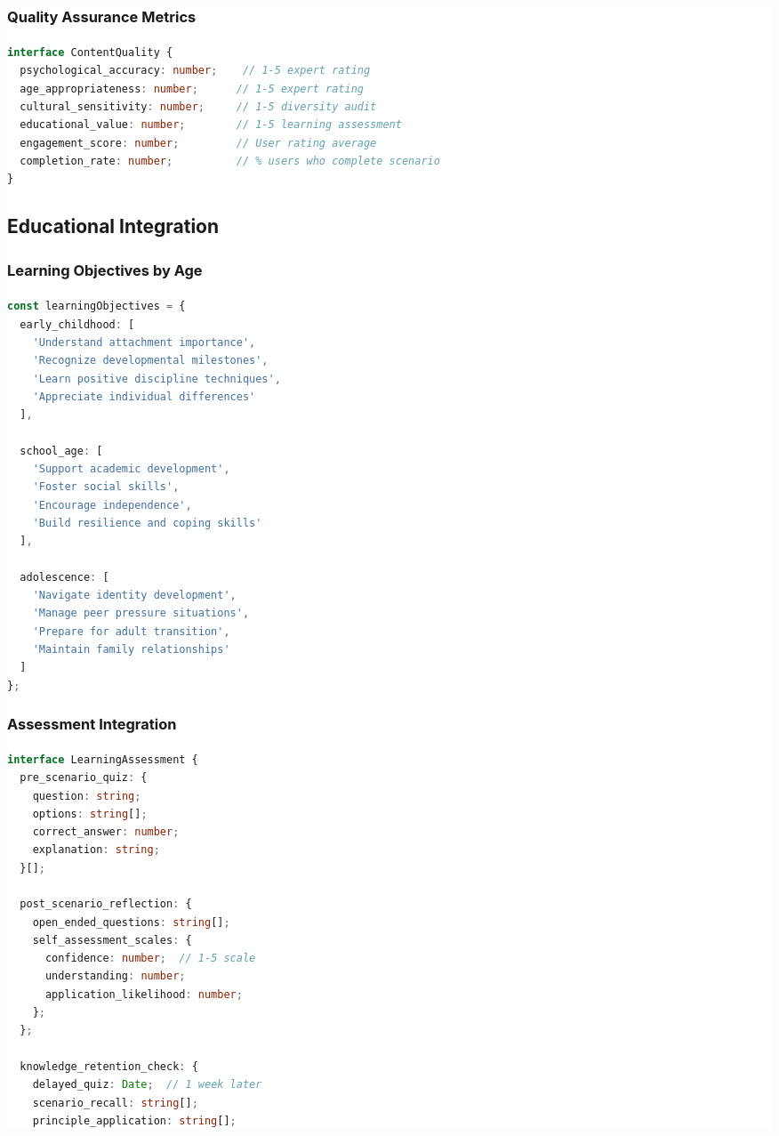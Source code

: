 ### Quality Assurance Metrics
```typescript
interface ContentQuality {
  psychological_accuracy: number;    // 1-5 expert rating
  age_appropriateness: number;      // 1-5 expert rating
  cultural_sensitivity: number;     // 1-5 diversity audit
  educational_value: number;        // 1-5 learning assessment
  engagement_score: number;         // User rating average
  completion_rate: number;          // % users who complete scenario
}
```

## Educational Integration

### Learning Objectives by Age
```typescript
const learningObjectives = {
  early_childhood: [
    'Understand attachment importance',
    'Recognize developmental milestones',
    'Learn positive discipline techniques',
    'Appreciate individual differences'
  ],
  
  school_age: [
    'Support academic development',
    'Foster social skills',
    'Encourage independence',
    'Build resilience and coping skills'
  ],
  
  adolescence: [
    'Navigate identity development',
    'Manage peer pressure situations',
    'Prepare for adult transition',
    'Maintain family relationships'
  ]
};
```

### Assessment Integration
```typescript
interface LearningAssessment {
  pre_scenario_quiz: {
    question: string;
    options: string[];
    correct_answer: number;
    explanation: string;
  }[];
  
  post_scenario_reflection: {
    open_ended_questions: string[];
    self_assessment_scales: {
      confidence: number;  // 1-5 scale
      understanding: number;
      application_likelihood: number;
    };
  };
  
  knowledge_retention_check: {
    delayed_quiz: Date;  // 1 week later
    scenario_recall: string[];
    principle_application: string[];
```